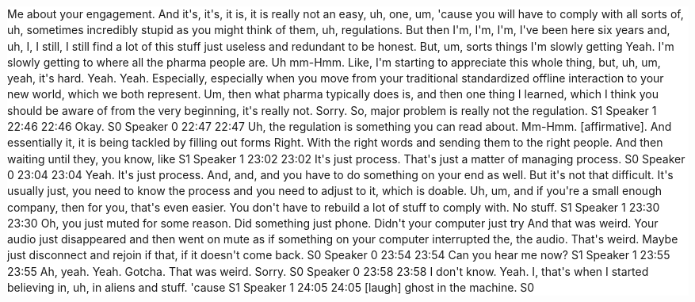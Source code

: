 Me about your engagement. And it's, it's, it is, it is really not an easy, uh, one, um, 'cause you will have to comply with all sorts of, uh, sometimes incredibly stupid as you might think of them, uh, regulations. But then I'm, I'm, I'm, I've been here six years and, uh, I, I still, I still find a lot of this stuff just useless and redundant to be honest. But, um, sorts things I'm slowly getting Yeah. I'm slowly getting to where all the pharma people are. Uh mm-Hmm. Like, I'm starting to appreciate this whole thing, but, uh, um, yeah, it's hard. Yeah. Yeah. Especially, especially when you move from your traditional standardized offline interaction to your new world, which we both represent. Um, then what pharma typically does is, and then one thing I learned, which I think you should be aware of from the very beginning, it's really not. Sorry. So, major problem is really not the regulation.
S1
Speaker 1
22:46
22:46
Okay.
S0
Speaker 0
22:47
22:47
Uh, the regulation is something you can read about. Mm-Hmm. [affirmative]. And essentially it, it is being tackled by filling out forms Right. With the right words and sending them to the right people. And then waiting until they, you know, like
S1
Speaker 1
23:02
23:02
It's just process. That's just a matter of managing process.
S0
Speaker 0
23:04
23:04
Yeah. It's just process. And, and, and you have to do something on your end as well. But it's not that difficult. It's usually just, you need to know the process and you need to adjust to it, which is doable. Uh, um, and if you're a small enough company, then for you, that's even easier. You don't have to rebuild a lot of stuff to comply with. No stuff.
S1
Speaker 1
23:30
23:30
Oh, you just muted for some reason. Did something just phone. Didn't your computer just try And that was weird. Your audio just disappeared and then went on mute as if something on your computer interrupted the, the audio. That's weird. Maybe just disconnect and rejoin if that, if it doesn't come back.
S0
Speaker 0
23:54
23:54
Can you hear me now?
S1
Speaker 1
23:55
23:55
Ah, yeah. Yeah. Gotcha. That was weird. Sorry.
S0
Speaker 0
23:58
23:58
I don't know. Yeah. I, that's when I started believing in, uh, in aliens and stuff. 'cause
S1
Speaker 1
24:05
24:05
[laugh] ghost in the machine.
S0